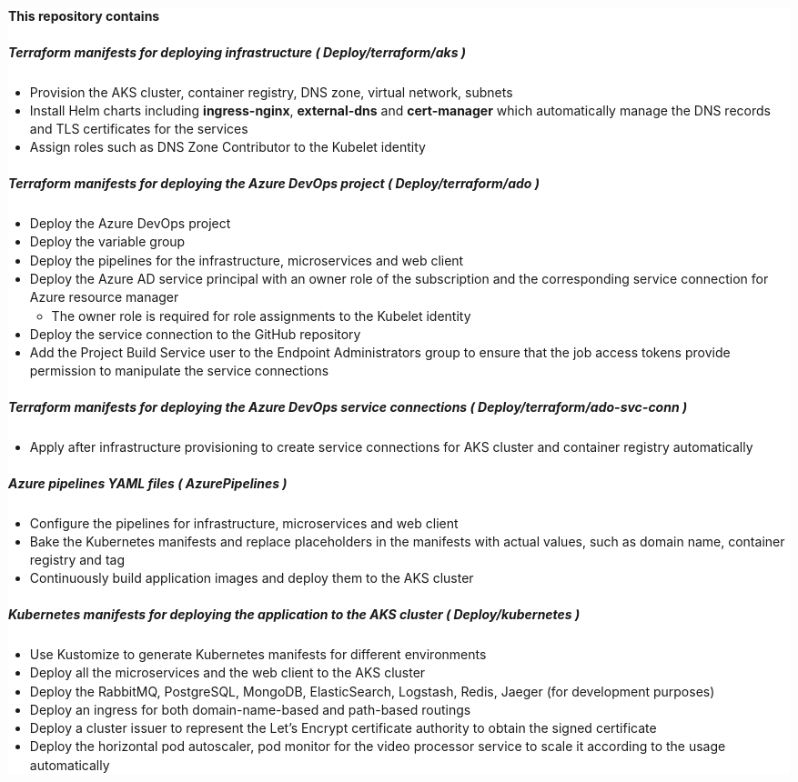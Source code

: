 #### This repository contains

##### Terraform manifests for deploying infrastructure ( Deploy/terraform/aks )

- Provision the AKS cluster, container registry, DNS zone, virtual network, subnets
- Install Helm charts including **ingress-nginx**, **external-dns** and **cert-manager** which automatically manage the DNS records and TLS certificates for the services
- Assign roles such as DNS Zone Contributor to the Kubelet identity

##### Terraform manifests for deploying the Azure DevOps project ( Deploy/terraform/ado )

- Deploy the Azure DevOps project
- Deploy the variable group
- Deploy the pipelines for the infrastructure, microservices and web client
- Deploy the Azure AD service principal with an owner role of the subscription and the corresponding service connection for Azure resource manager
  - The owner role is required for role assignments to the Kubelet identity
- Deploy the service connection to the GitHub repository
- Add the Project Build Service user to the Endpoint Administrators group to ensure that the job access tokens provide permission to manipulate the service connections

##### Terraform manifests for deploying the Azure DevOps service connections ( Deploy/terraform/ado-svc-conn )

- Apply after infrastructure provisioning to create service connections for AKS cluster and container registry automatically

##### Azure pipelines YAML files ( AzurePipelines )

- Configure the pipelines for infrastructure, microservices and web client
- Bake the Kubernetes manifests and replace placeholders in the manifests with actual values, such as domain name, container registry and tag
- Continuously build application images and deploy them to the AKS cluster

##### Kubernetes manifests for deploying the application to the AKS cluster ( Deploy/kubernetes )

- Use Kustomize to generate Kubernetes manifests for different environments
- Deploy all the microservices and the web client to the AKS cluster
- Deploy the RabbitMQ, PostgreSQL, MongoDB, ElasticSearch, Logstash, Redis, Jaeger (for development purposes)
- Deploy an ingress for both domain-name-based and path-based routings
- Deploy a cluster issuer to represent the Let’s Encrypt certificate authority to obtain the signed certificate
- Deploy the horizontal pod autoscaler, pod monitor for the video processor service to scale it according to the usage automatically
